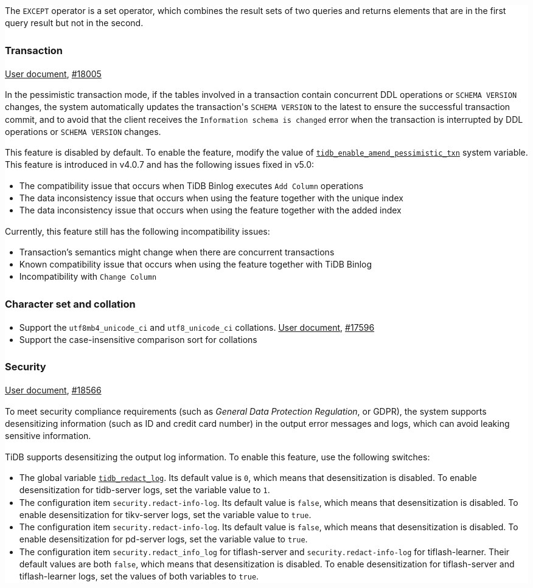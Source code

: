 The `EXCEPT` operator is a set operator, which combines the result sets of two queries and returns elements that are in the first query result but not in the second.

### Transaction

[User document](/system-variables.md#tidb_enable_amend_pessimistic_txn-new-in-v407), [#18005](https://github.com/pingcap/tidb/issues/18005)

In the pessimistic transaction mode, if the tables involved in a transaction contain concurrent DDL operations or `SCHEMA VERSION` changes, the system automatically updates the transaction's `SCHEMA VERSION` to the latest to ensure the successful transaction commit, and to avoid that the client receives the `Information schema is changed` error when the transaction is interrupted by DDL operations or `SCHEMA VERSION` changes.

This feature is disabled by default. To enable the feature, modify the value of [`tidb_enable_amend_pessimistic_txn`](/system-variables.md#tidb_enable_amend_pessimistic_txn-new-in-v407) system variable. This feature is introduced in v4.0.7 and has the following issues fixed in v5.0:

+ The compatibility issue that occurs when TiDB Binlog executes `Add Column` operations
+ The data inconsistency issue that occurs when using the feature together with the unique index
+ The data inconsistency issue that occurs when using the feature together with the added index

Currently, this feature still has the following incompatibility issues:

+ Transaction’s semantics might change when there are concurrent transactions
+ Known compatibility issue that occurs when using the feature together with TiDB Binlog
+ Incompatibility with `Change Column`

### Character set and collation

- Support the `utf8mb4_unicode_ci` and `utf8_unicode_ci` collations. [User document](/character-set-and-collation.md#new-framework-for-collations), [#17596](https://github.com/pingcap/tidb/issues/17596)
- Support the case-insensitive comparison sort for collations

### Security

[User document](/log-redaction.md), [#18566](https://github.com/pingcap/tidb/issues/18566)

To meet security compliance requirements (such as *General Data Protection Regulation*, or GDPR), the system supports desensitizing information (such as ID and credit card number) in the output error messages and logs, which can avoid leaking sensitive information.

TiDB supports desensitizing the output log information. To enable this feature, use the following switches:

+ The global variable [`tidb_redact_log`](/system-variables.md#tidb_redact_log). Its default value is `0`, which means that desensitization is disabled. To enable desensitization for tidb-server logs, set the variable value to `1`.
+ The configuration item `security.redact-info-log`. Its default value is `false`, which means that desensitization is disabled. To enable desensitization for tikv-server logs, set the variable value to `true`.
+ The configuration item `security.redact-info-log`. Its default value is `false`, which means that desensitization is disabled. To enable desensitization for pd-server logs, set the variable value to `true`.
+ The configuration item `security.redact_info_log` for tiflash-server and `security.redact-info-log` for tiflash-learner. Their default values are both `false`, which means that desensitization is disabled. To enable desensitization for tiflash-server and tiflash-learner logs, set the values of both variables to `true`.

